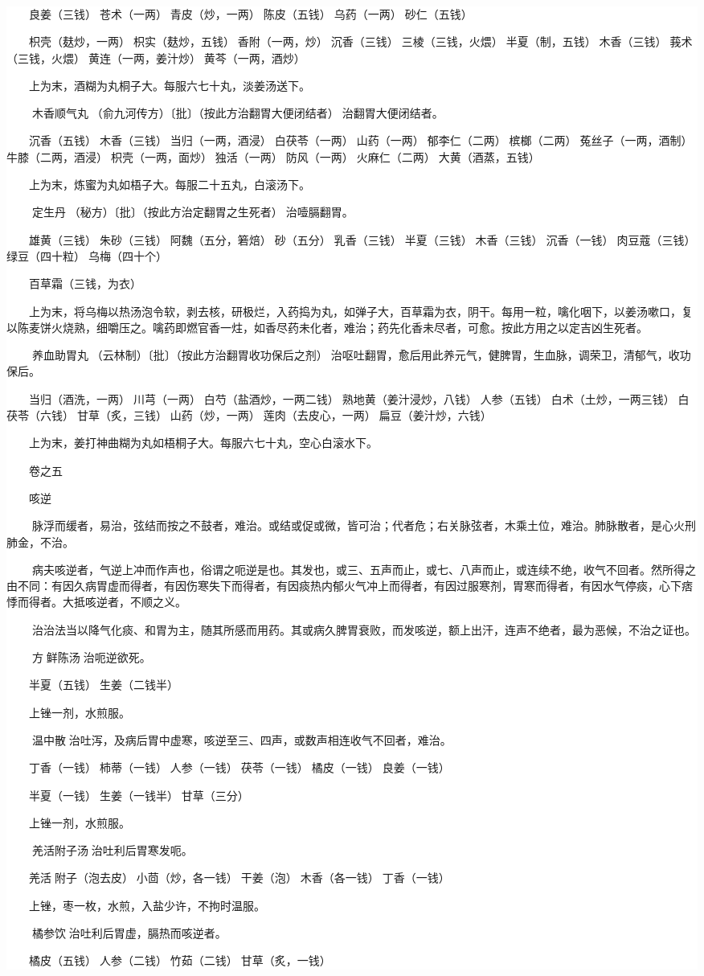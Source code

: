 
　　良姜（三钱） 苍术（一两） 青皮（炒，一两） 陈皮（五钱） 乌药（一两） 砂仁（五钱）

　　枳壳（麸炒，一两） 枳实（麸炒，五钱） 香附（一两，炒） 沉香（三钱） 三棱（三钱，火煨） 半夏（制，五钱） 木香（三钱） 莪术（三钱，火煨） 黄连（一两，姜汁炒） 黄芩（一两，酒炒）

　　上为末，酒糊为丸桐子大。每服六七十丸，淡姜汤送下。

　　 木香顺气丸 （俞九河传方）〔批〕（按此方治翻胃大便闭结者） 治翻胃大便闭结者。

　　沉香（五钱） 木香（三钱） 当归（一两，酒浸） 白茯苓（一两） 山药（一两） 郁李仁（二两） 槟榔（二两） 菟丝子（一两，酒制） 牛膝（二两，酒浸） 枳壳（一两，面炒） 独活（一两） 防风（一两） 火麻仁（二两） 大黄（酒蒸，五钱）

　　上为末，炼蜜为丸如梧子大。每服二十五丸，白滚汤下。

　　 定生丹 （秘方）〔批〕（按此方治定翻胃之生死者） 治噎膈翻胃。

　　雄黄（三钱） 朱砂（三钱） 阿魏（五分，箬焙） 砂（五分） 乳香（三钱） 半夏（三钱） 木香（三钱） 沉香（一钱） 肉豆蔻（三钱） 绿豆（四十粒） 乌梅（四十个）

　　百草霜（三钱，为衣）

　　上为末，将乌梅以热汤泡令软，剥去核，研极烂，入药捣为丸，如弹子大，百草霜为衣，阴干。每用一粒，噙化咽下，以姜汤嗽口，复以陈麦饼火烧熟，细嚼压之。噙药即燃官香一炷，如香尽药未化者，难治；药先化香未尽者，可愈。按此方用之以定吉凶生死者。

　　 养血助胃丸 （云林制）〔批〕（按此方治翻胃收功保后之剂） 治呕吐翻胃，愈后用此养元气，健脾胃，生血脉，调荣卫，清郁气，收功保后。

　　当归（酒洗，一两） 川芎（一两） 白芍（盐酒炒，一两二钱） 熟地黄（姜汁浸炒，八钱） 人参（五钱） 白术（土炒，一两三钱） 白茯苓（六钱） 甘草（炙，三钱） 山药（炒，一两） 莲肉（去皮心，一两） 扁豆（姜汁炒，六钱）

　　上为末，姜打神曲糊为丸如梧桐子大。每服六七十丸，空心白滚水下。

　　卷之五

　　咳逆

　　 脉浮而缓者，易治，弦结而按之不鼓者，难治。或结或促或微，皆可治；代者危；右关脉弦者，木乘土位，难治。肺脉散者，是心火刑肺金，不治。

　　 病夫咳逆者，气逆上冲而作声也，俗谓之呃逆是也。其发也，或三、五声而止，或七、八声而止，或连续不绝，收气不回者。然所得之由不同：有因久病胃虚而得者，有因伤寒失下而得者，有因痰热内郁火气冲上而得者，有因过服寒剂，胃寒而得者，有因水气停痰，心下痞悸而得者。大抵咳逆者，不顺之义。

　　 治治法当以降气化痰、和胃为主，随其所感而用药。其或病久脾胃衰败，而发咳逆，额上出汗，连声不绝者，最为恶候，不治之证也。

　　 方 鲜陈汤  治呃逆欲死。

　　半夏（五钱） 生姜（二钱半）

　　上锉一剂，水煎服。

　　 温中散  治吐泻，及病后胃中虚寒，咳逆至三、四声，或数声相连收气不回者，难治。

　　丁香（一钱） 柿蒂（一钱） 人参（一钱） 茯苓（一钱） 橘皮（一钱） 良姜（一钱）

　　半夏（一钱） 生姜（一钱半） 甘草（三分）

　　上锉一剂，水煎服。

　　 羌活附子汤  治吐利后胃寒发呃。

　　羌活 附子（泡去皮） 小茴（炒，各一钱） 干姜（泡） 木香（各一钱） 丁香（一钱）

　　上锉，枣一枚，水煎，入盐少许，不拘时温服。

　　 橘参饮  治吐利后胃虚，膈热而咳逆者。

　　橘皮（五钱） 人参（二钱） 竹茹（二钱） 甘草（炙，一钱）
